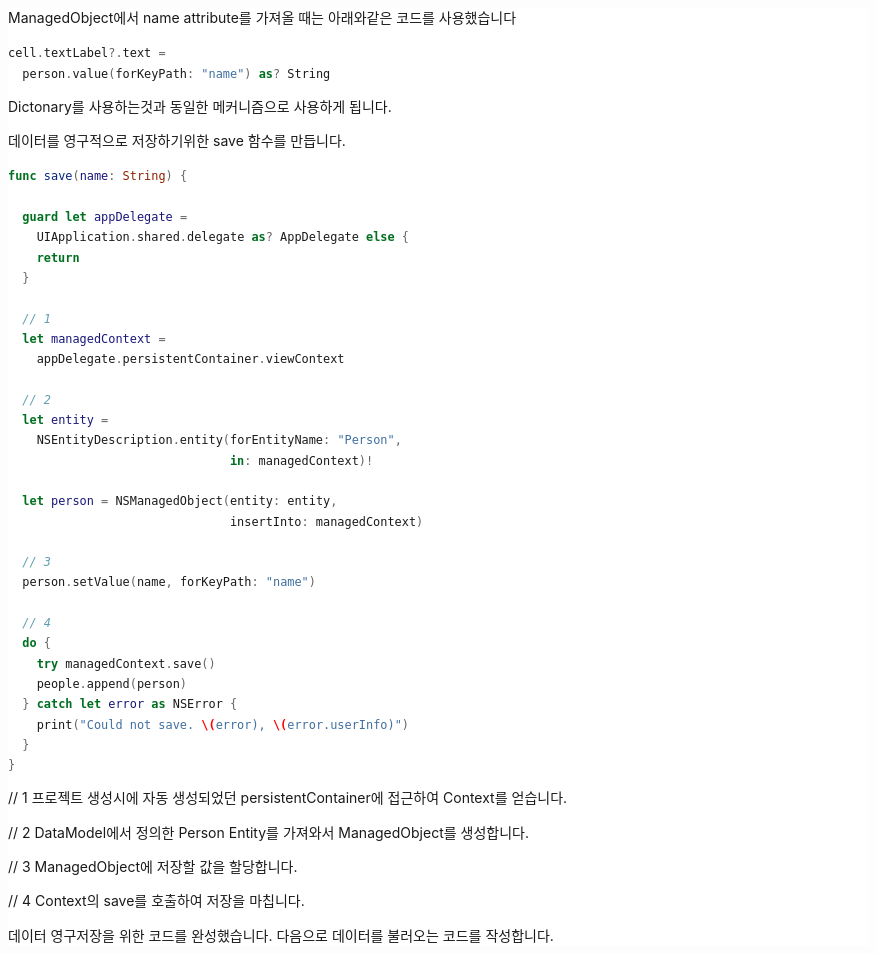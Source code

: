 ManagedObject에서 name attribute를 가져올 때는 아래와같은 코드를 사용했습니다

```swift
cell.textLabel?.text =
  person.value(forKeyPath: "name") as? String
```

Dictonary를 사용하는것과 동일한 메커니즘으로 사용하게 됩니다.



데이터를 영구적으로 저장하기위한 save 함수를 만듭니다.

```swift
func save(name: String) {
  
  guard let appDelegate =
    UIApplication.shared.delegate as? AppDelegate else {
    return
  }
  
  // 1
  let managedContext =
    appDelegate.persistentContainer.viewContext
  
  // 2
  let entity =
    NSEntityDescription.entity(forEntityName: "Person",
                               in: managedContext)!
  
  let person = NSManagedObject(entity: entity,
                               insertInto: managedContext)
  
  // 3
  person.setValue(name, forKeyPath: "name")
  
  // 4
  do {
    try managedContext.save()
    people.append(person)
  } catch let error as NSError {
    print("Could not save. \(error), \(error.userInfo)")
  }
}
```

// 1 프로젝트 생성시에 자동 생성되었던 persistentContainer에 접근하여 Context를 얻습니다.

// 2 DataModel에서 정의한 Person Entity를 가져와서 ManagedObject를 생성합니다.

// 3 ManagedObject에 저장할 값을 할당합니다.

// 4 Context의 save를 호출하여 저장을 마칩니다.



데이터 영구저장을 위한 코드를 완성했습니다. 다음으로 데이터를 불러오는 코드를 작성합니다.
